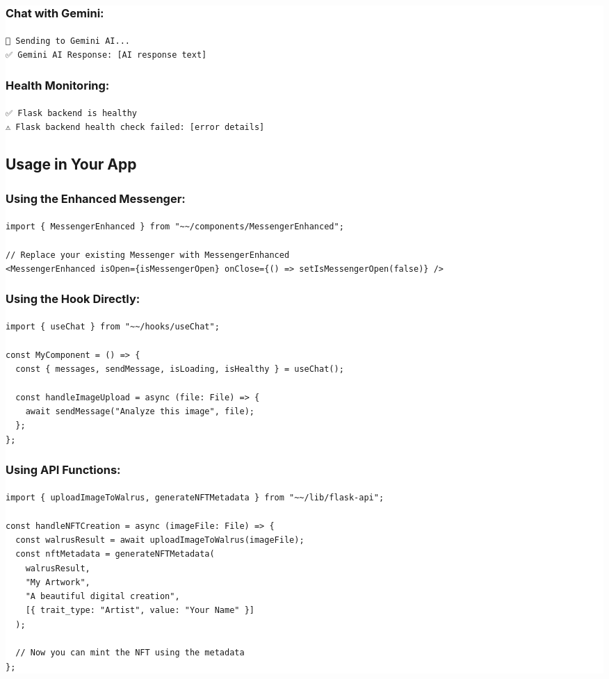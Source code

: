 ### Chat with Gemini:
```
🤖 Sending to Gemini AI...
✅ Gemini AI Response: [AI response text]
```

### Health Monitoring:
```
✅ Flask backend is healthy
⚠️ Flask backend health check failed: [error details]
```

## Usage in Your App

### Using the Enhanced Messenger:
```tsx
import { MessengerEnhanced } from "~~/components/MessengerEnhanced";

// Replace your existing Messenger with MessengerEnhanced
<MessengerEnhanced isOpen={isMessengerOpen} onClose={() => setIsMessengerOpen(false)} />
```

### Using the Hook Directly:
```tsx
import { useChat } from "~~/hooks/useChat";

const MyComponent = () => {
  const { messages, sendMessage, isLoading, isHealthy } = useChat();
  
  const handleImageUpload = async (file: File) => {
    await sendMessage("Analyze this image", file);
  };
};
```

### Using API Functions:
```tsx
import { uploadImageToWalrus, generateNFTMetadata } from "~~/lib/flask-api";

const handleNFTCreation = async (imageFile: File) => {
  const walrusResult = await uploadImageToWalrus(imageFile);
  const nftMetadata = generateNFTMetadata(
    walrusResult,
    "My Artwork",
    "A beautiful digital creation",
    [{ trait_type: "Artist", value: "Your Name" }]
  );
  
  // Now you can mint the NFT using the metadata
};
```
